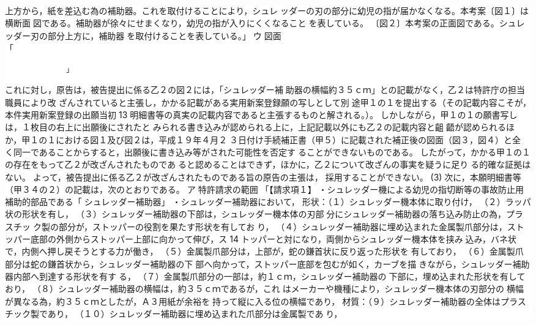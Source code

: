 上方から，紙を差込む為の補助器。これを取付けることにより，シュレ
ッダーの刃の部分に幼児の指が届かなくなる。本考案〔図１〕は横断面
図である。補助器が徐々にせまくなり，幼児の指が入りにくくなること
を表している。 
 〔図２〕本考案の正面図である。シュレッダー刃の部分上方に，補助器
を取付けることを表している。」 
ウ 図面  
「 
 
 
 
 
 
    
 
 
 
 
                  」 
  これに対し，原告は，被告提出に係る乙２の図２には，「シュレッダー補
助器の横幅約３５ｃｍ」との記載がなく，乙２は特許庁の担当職員により改
ざんされていると主張し，かかる記載がある実用新案登録願の写しとして別
途甲１の１を提出する（その記載内容こそが，本件実用新案登録の出願当初
 13 
明細書等の真実の記載内容であると主張するものと解される。）。 
  しかしながら，甲１の１の願書写しは，１枚目の右上に出願後にされたと
みられる書き込みが認められる上に，上記記載以外にも乙２の記載内容と齟
齬が認められるほか，甲１の１における図１及び図２は，平成１９年４月２
３日付け手続補正書（甲５）に記載された補正後の図面（図３，図４）と全
く同一であることからすると，出願後に書き込み等がされた可能性を否定す
ることができないものである。 
したがって，かかる甲１の１の存在をもって乙２が改ざんされたものであ
ると認めることはできず，ほかに，乙２について改ざんの事実を疑うに足り
る的確な証拠はない。 
  よって，被告提出に係る乙２が改ざんされたものである旨の原告の主張は，
採用することができない。 
(3) 次に，本願明細書等（甲３４の２）の記載は，次のとおりである。 
ア 特許請求の範囲 
「【請求項１】 
・シュレッダー機による幼児の指切断等の事故防止用補助的部品である「
シュレッダー補助器」 
・シュレッダー補助器において， 
形状：（１）シュレッダー機本体に取り付け， 
（２）ラッパ状の形状を有し， 
（３）シュレッダー補助器の下部は，シュレッダー機本体の刃部
分にシュレッダー補助器の落ち込み防止の為，プラスチッ
ク製の部分が，ストッパーの役割を果たす形状を有してお
り， 
（４）シュレッダー補助器に埋め込まれた金属製爪部分は，スト
ッパー底部の外側からストッパー上部に向かって伸び，ス
 14 
トッパーと対になり，両側からシュレッダー機本体を挟み
込み，バネ状で，内側へ押し戻そうとする力が働き， 
（５）金属製爪部分は，上部が，蛇の鎌首状に反り返った形状を
有しており， 
（６）金属製爪部分は蛇の鎌首状から，シュレッダー補助器の下
部へ向かって，ストッパー底部を包むが如く，カーブを描
きながら，シュレッダー補助器内部へ到達する形状を有す
る， 
（７）金属製爪部分の一部は，約１ｃｍ，シュレッダー補助器の
下部に，埋め込まれた形状を有しており， 
（８）シュレッダー補助器の横幅は，約３５ｃｍであるが，これ
はメーカーや機種により，シュレッダー機本体の刃部分の
横幅が異なる為，約３５ｃｍとしたが，Ａ３用紙が余裕を
持って縦に入る位の横幅であり， 
材質：（９）シュレッダー補助器の全体はプラスチック製であり， 
（１０）シュレッダー補助器に埋め込まれた爪部分は金属製であ
り， 